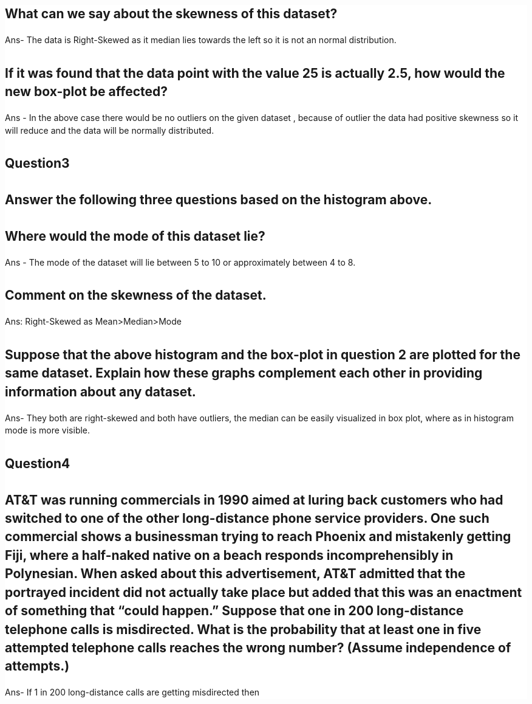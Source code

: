 ## What can we say about the skewness of this dataset?

Ans- The data is Right-Skewed as it median lies towards the left so it is not an normal distribution.

## If it was found that the data point with the value 25 is actually 2.5, how would the new box-plot be affected?

Ans - In the above case there would be no outliers on the given dataset , because of outlier the data had positive skewness so it will reduce and the data will be normally distributed.

## Question3
## Answer the following three questions based on the histogram above.

## Where would the mode of this dataset lie?

Ans - The mode of the dataset will lie between 5 to 10 or approximately between 4 to 8.

## Comment on the skewness of the dataset.

Ans: Right-Skewed as Mean>Median>Mode

## Suppose that the above histogram and the box-plot in question 2 are plotted for the same dataset. Explain how these graphs complement each other in providing information about any dataset.

Ans- They both are right-skewed and both have outliers, the median can be easily visualized in box plot, where as in histogram mode is more visible.

## Question4
## AT&T was running commercials in 1990 aimed at luring back customers who had switched to one of the other long-distance phone service providers. One such commercial shows a businessman trying to reach Phoenix and mistakenly getting Fiji, where a half-naked native on a beach responds incomprehensibly in Polynesian. When asked about this advertisement, AT&T admitted that the portrayed incident did not actually take place but added that this was an enactment of something that “could happen.” Suppose that one in 200 long-distance telephone calls is misdirected. What is the probability that at least one in five attempted telephone calls reaches the wrong number? (Assume independence of attempts.)

Ans- If 1 in 200 long-distance calls are getting misdirected then
